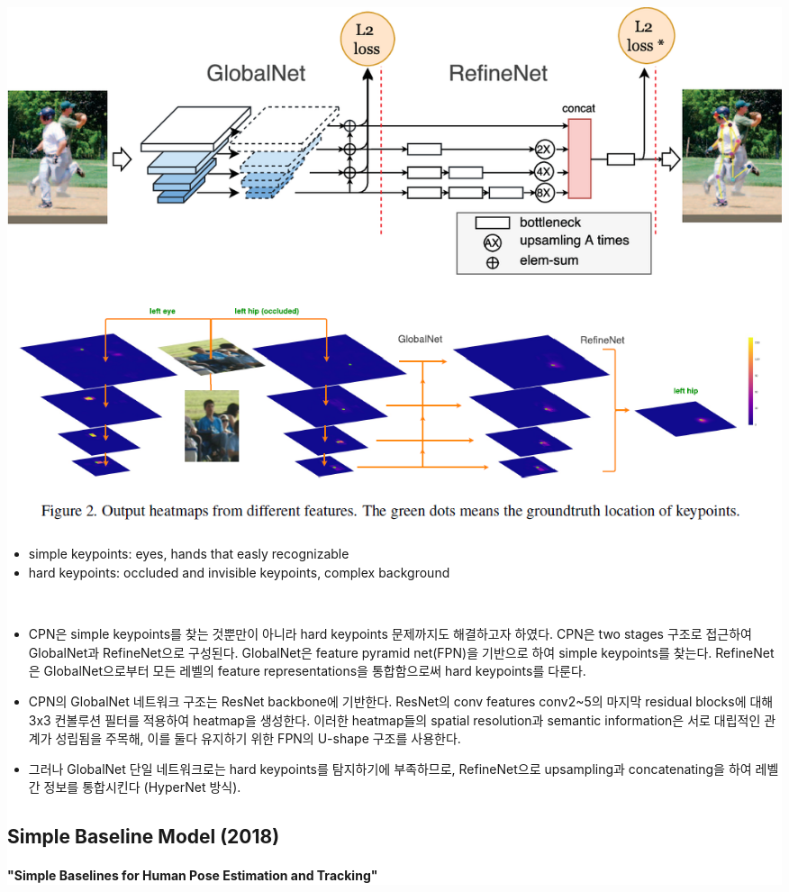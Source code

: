 <p align="center"><img src="./images/CPN.png"></p>
<p align="center"><img src="./images/CPN2.png"></p>

- simple keypoints: eyes, hands that easly recognizable
- hard keypoints: occluded and invisible keypoints, complex background

<br/>

- CPN은 simple keypoints를 찾는 것뿐만이 아니라 hard keypoints 문제까지도 해결하고자 하였다. CPN은 two stages 구조로 접근하여 GlobalNet과 RefineNet으로 구성된다.
GlobalNet은 feature pyramid net(FPN)을 기반으로 하여 simple keypoints를 찾는다.
RefineNet은 GlobalNet으로부터 모든 레벨의 feature representations을 통합함으로써 hard keypoints를 다룬다.

- CPN의 GlobalNet 네트워크 구조는 ResNet backbone에 기반한다. ResNet의 conv features conv2~5의 마지막 residual blocks에 대해 3x3 컨볼루션 필터를 적용하여 heatmap을 생성한다. 이러한 heatmap들의 spatial resolution과 semantic information은 서로 대립적인 관계가 성립됨을 주목해, 이를 둘다 유지하기 위한 FPN의 U-shape 구조를 사용한다.

- 그러나 GlobalNet 단일 네트워크로는 hard keypoints를 탐지하기에 부족하므로, RefineNet으로 upsampling과 concatenating을 하여 레벨 간 정보를 통합시킨다 (HyperNet 방식).


Simple Baseline Model (2018)
---
**"Simple Baselines for Human Pose Estimation and Tracking"**
